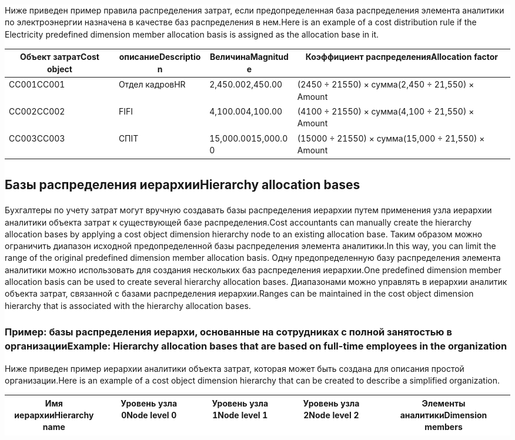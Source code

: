<span data-ttu-id="f1ab7-486">Ниже приведен пример правила распределения затрат, если предопределенная база распределения элемента аналитики по электроэнергии назначена в качестве баз распределения в нем.</span><span class="sxs-lookup"><span data-stu-id="f1ab7-486">Here is an example of a cost distribution rule if the Electricity predefined dimension member allocation basis is assigned as the allocation base in it.</span></span>

| <span data-ttu-id="f1ab7-487">Объект затрат</span><span class="sxs-lookup"><span data-stu-id="f1ab7-487">Cost object</span></span> | <span data-ttu-id="f1ab7-488">описание</span><span class="sxs-lookup"><span data-stu-id="f1ab7-488">Description</span></span>  | <span data-ttu-id="f1ab7-489">Величина</span><span class="sxs-lookup"><span data-stu-id="f1ab7-489">Magnitude</span></span> | <span data-ttu-id="f1ab7-490">Коэффициент распределения</span><span class="sxs-lookup"><span data-stu-id="f1ab7-490">Allocation factor</span></span>          |
|-------------|------|-----------|----------------------------|
| <span data-ttu-id="f1ab7-491">CC001</span><span class="sxs-lookup"><span data-stu-id="f1ab7-491">CC001</span></span>       | <span data-ttu-id="f1ab7-492">Отдел кадров</span><span class="sxs-lookup"><span data-stu-id="f1ab7-492">HR</span></span>   | <span data-ttu-id="f1ab7-493">2,450.00</span><span class="sxs-lookup"><span data-stu-id="f1ab7-493">2,450.00</span></span>  | <span data-ttu-id="f1ab7-494">(2450 ÷ 21550) × сумма</span><span class="sxs-lookup"><span data-stu-id="f1ab7-494">(2,450 ÷ 21,550) × Amount</span></span>  |
| <span data-ttu-id="f1ab7-495">CC002</span><span class="sxs-lookup"><span data-stu-id="f1ab7-495">CC002</span></span>       | <span data-ttu-id="f1ab7-496">FI</span><span class="sxs-lookup"><span data-stu-id="f1ab7-496">FI</span></span>   | <span data-ttu-id="f1ab7-497">4,100.00</span><span class="sxs-lookup"><span data-stu-id="f1ab7-497">4,100.00</span></span>  | <span data-ttu-id="f1ab7-498">(4100 ÷ 21550) × сумма</span><span class="sxs-lookup"><span data-stu-id="f1ab7-498">(4,100 ÷ 21,550) × Amount</span></span>  |
| <span data-ttu-id="f1ab7-499">CC003</span><span class="sxs-lookup"><span data-stu-id="f1ab7-499">CC003</span></span>       | <span data-ttu-id="f1ab7-500">СП</span><span class="sxs-lookup"><span data-stu-id="f1ab7-500">IT</span></span>   | <span data-ttu-id="f1ab7-501">15,000.00</span><span class="sxs-lookup"><span data-stu-id="f1ab7-501">15,000.00</span></span> | <span data-ttu-id="f1ab7-502">(15000 ÷ 21550) × сумма</span><span class="sxs-lookup"><span data-stu-id="f1ab7-502">(15,000 ÷ 21,550) × Amount</span></span> |

## <a name="hierarchy-allocation-bases"></a><span data-ttu-id="f1ab7-503">Базы распределения иерархии</span><span class="sxs-lookup"><span data-stu-id="f1ab7-503">Hierarchy allocation bases</span></span>

<span data-ttu-id="f1ab7-504">Бухгалтеры по учету затрат могут вручную создавать базы распределения иерархии путем применения узла иерархии аналитики объекта затрат к существующей базе распределения.</span><span class="sxs-lookup"><span data-stu-id="f1ab7-504">Cost accountants can manually create the hierarchy allocation bases by applying a cost object dimension hierarchy node to an existing allocation base.</span></span> <span data-ttu-id="f1ab7-505">Таким образом можно ограничить диапазон исходной предопределенной базы распределения элемента аналитики.</span><span class="sxs-lookup"><span data-stu-id="f1ab7-505">In this way, you can limit the range of the original predefined dimension member allocation basis.</span></span> <span data-ttu-id="f1ab7-506">Одну предопределенную базу распределения элемента аналитики можно использовать для создания нескольких баз распределения иерархии.</span><span class="sxs-lookup"><span data-stu-id="f1ab7-506">One predefined dimension member allocation basis can be used to create several hierarchy allocation bases.</span></span> <span data-ttu-id="f1ab7-507">Диапазонами можно управлять в иерархии аналитик объекта затрат, связанной с базами распределения иерархии.</span><span class="sxs-lookup"><span data-stu-id="f1ab7-507">Ranges can be maintained in the cost object dimension hierarchy that is associated with the hierarchy allocation bases.</span></span>

### <a name="example-hierarchy-allocation-bases-that-are-based-on-full-time-employees-in-the-organization"></a><span data-ttu-id="f1ab7-508">Пример: базы распределения иерархи, основанные на сотрудниках с полной занятостью в организации</span><span class="sxs-lookup"><span data-stu-id="f1ab7-508">Example: Hierarchy allocation bases that are based on full-time employees in the organization</span></span>
<span data-ttu-id="f1ab7-509">Ниже приведен пример иерархии аналитики объекта затрат, которая может быть создана для описания простой организации.</span><span class="sxs-lookup"><span data-stu-id="f1ab7-509">Here is an example of a cost object dimension hierarchy that can be created to describe a simplified organization.</span></span>

| <span data-ttu-id="f1ab7-510">Имя иерархии</span><span class="sxs-lookup"><span data-stu-id="f1ab7-510">Hierarchy name</span></span> | <span data-ttu-id="f1ab7-511">Уровень узла 0</span><span class="sxs-lookup"><span data-stu-id="f1ab7-511">Node level 0</span></span> | <span data-ttu-id="f1ab7-512">Уровень узла 1</span><span class="sxs-lookup"><span data-stu-id="f1ab7-512">Node level 1</span></span> | <span data-ttu-id="f1ab7-513">Уровень узла 2</span><span class="sxs-lookup"><span data-stu-id="f1ab7-513">Node level 2</span></span> | <span data-ttu-id="f1ab7-514">Элементы аналитики</span><span class="sxs-lookup"><span data-stu-id="f1ab7-514">Dimension members</span></span> |
|----------------|--------------|--------------|--------------|-------------------|